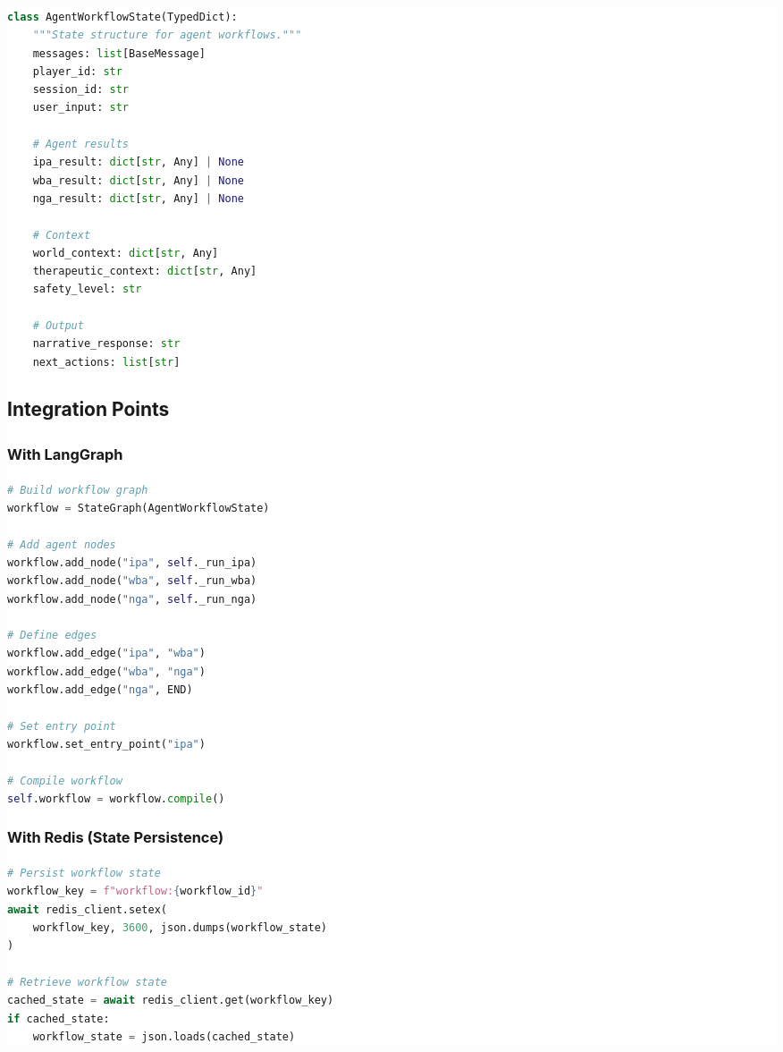 ```python
class AgentWorkflowState(TypedDict):
    """State structure for agent workflows."""
    messages: list[BaseMessage]
    player_id: str
    session_id: str
    user_input: str

    # Agent results
    ipa_result: dict[str, Any] | None
    wba_result: dict[str, Any] | None
    nga_result: dict[str, Any] | None

    # Context
    world_context: dict[str, Any]
    therapeutic_context: dict[str, Any]
    safety_level: str

    # Output
    narrative_response: str
    next_actions: list[str]
```

## Integration Points

### With LangGraph

```python
# Build workflow graph
workflow = StateGraph(AgentWorkflowState)

# Add agent nodes
workflow.add_node("ipa", self._run_ipa)
workflow.add_node("wba", self._run_wba)
workflow.add_node("nga", self._run_nga)

# Define edges
workflow.add_edge("ipa", "wba")
workflow.add_edge("wba", "nga")
workflow.add_edge("nga", END)

# Set entry point
workflow.set_entry_point("ipa")

# Compile workflow
self.workflow = workflow.compile()
```

### With Redis (State Persistence)

```python
# Persist workflow state
workflow_key = f"workflow:{workflow_id}"
await redis_client.setex(
    workflow_key, 3600, json.dumps(workflow_state)
)

# Retrieve workflow state
cached_state = await redis_client.get(workflow_key)
if cached_state:
    workflow_state = json.loads(cached_state)
```
